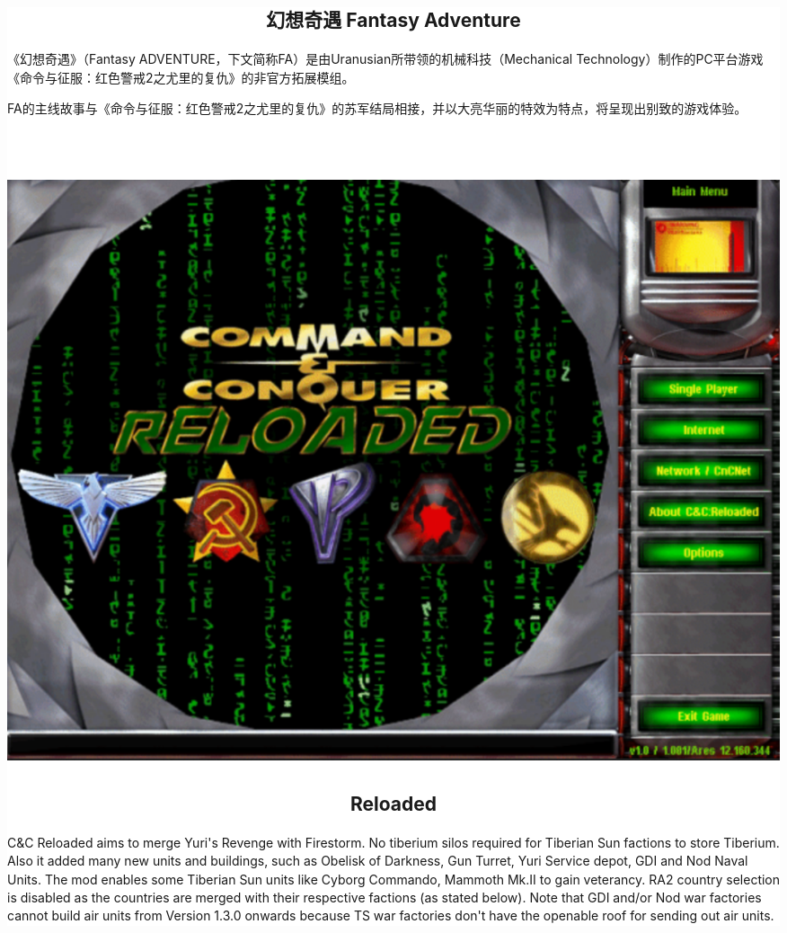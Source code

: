 ## <center>幻想奇遇 Fantasy Adventure<center>

《幻想奇遇》（Fantasy ADVENTURE，下文简称FA）是由Uranusian所带领的机械科技（Mechanical Technology）制作的PC平台游戏《命令与征服：红色警戒2之尤里的复仇》的非官方拓展模组。

FA的主线故事与《命令与征服：红色警戒2之尤里的复仇》的苏军结局相接，并以大亮华丽的特效为特点，将呈现出别致的游戏体验。


<br><br>

![](./assets/reloaded.png)

## <center>Reloaded<center>

C&C Reloaded aims to merge Yuri's Revenge with Firestorm. No tiberium silos required for Tiberian Sun factions to store Tiberium. Also it added many new units and buildings, such as Obelisk of Darkness, Gun Turret, Yuri Service depot, GDI and Nod Naval Units. The mod enables some Tiberian Sun units like Cyborg Commando, Mammoth Mk.II to gain veterancy. RA2 country selection is disabled as the countries are merged with their respective factions (as stated below). Note that GDI and/or Nod war factories cannot build air units from Version 1.3.0 onwards because TS war factories don't have the openable roof for sending out air units. 
